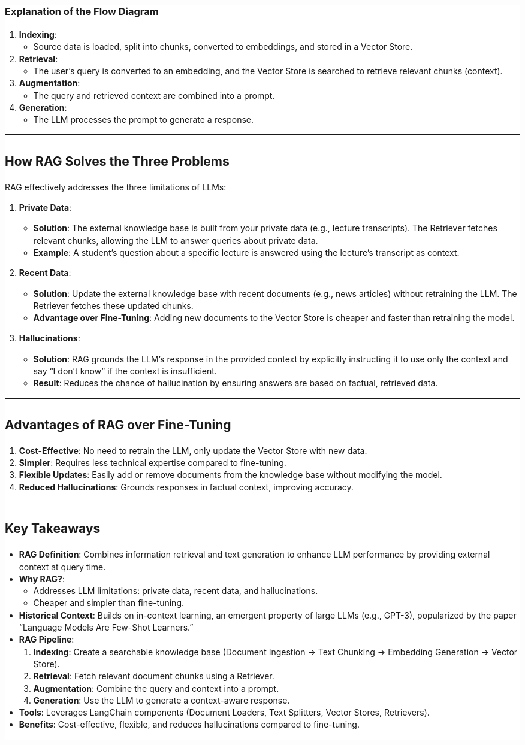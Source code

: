 ### Explanation of the Flow Diagram
1. **Indexing**:
   - Source data is loaded, split into chunks, converted to embeddings, and stored in a Vector Store.
2. **Retrieval**:
   - The user’s query is converted to an embedding, and the Vector Store is searched to retrieve relevant chunks (context).
3. **Augmentation**:
   - The query and retrieved context are combined into a prompt.
4. **Generation**:
   - The LLM processes the prompt to generate a response.

---

## How RAG Solves the Three Problems
RAG effectively addresses the three limitations of LLMs:

1. **Private Data**:
   - **Solution**: The external knowledge base is built from your private data (e.g., lecture transcripts). The Retriever fetches relevant chunks, allowing the LLM to answer queries about private data.
   - **Example**: A student’s question about a specific lecture is answered using the lecture’s transcript as context.

2. **Recent Data**:
   - **Solution**: Update the external knowledge base with recent documents (e.g., news articles) without retraining the LLM. The Retriever fetches these updated chunks.
   - **Advantage over Fine-Tuning**: Adding new documents to the Vector Store is cheaper and faster than retraining the model.

3. **Hallucinations**:
   - **Solution**: RAG grounds the LLM’s response in the provided context by explicitly instructing it to use only the context and say “I don’t know” if the context is insufficient.
   - **Result**: Reduces the chance of hallucination by ensuring answers are based on factual, retrieved data.

---

## Advantages of RAG over Fine-Tuning
1. **Cost-Effective**: No need to retrain the LLM, only update the Vector Store with new data.
2. **Simpler**: Requires less technical expertise compared to fine-tuning.
3. **Flexible Updates**: Easily add or remove documents from the knowledge base without modifying the model.
4. **Reduced Hallucinations**: Grounds responses in factual context, improving accuracy.

---

## Key Takeaways
- **RAG Definition**: Combines information retrieval and text generation to enhance LLM performance by providing external context at query time.
- **Why RAG?**:
  - Addresses LLM limitations: private data, recent data, and hallucinations.
  - Cheaper and simpler than fine-tuning.
- **Historical Context**: Builds on in-context learning, an emergent property of large LLMs (e.g., GPT-3), popularized by the paper “Language Models Are Few-Shot Learners.”
- **RAG Pipeline**:
  1. **Indexing**: Create a searchable knowledge base (Document Ingestion → Text Chunking → Embedding Generation → Vector Store).
  2. **Retrieval**: Fetch relevant document chunks using a Retriever.
  3. **Augmentation**: Combine the query and context into a prompt.
  4. **Generation**: Use the LLM to generate a context-aware response.
- **Tools**: Leverages LangChain components (Document Loaders, Text Splitters, Vector Stores, Retrievers).
- **Benefits**: Cost-effective, flexible, and reduces hallucinations compared to fine-tuning.

---